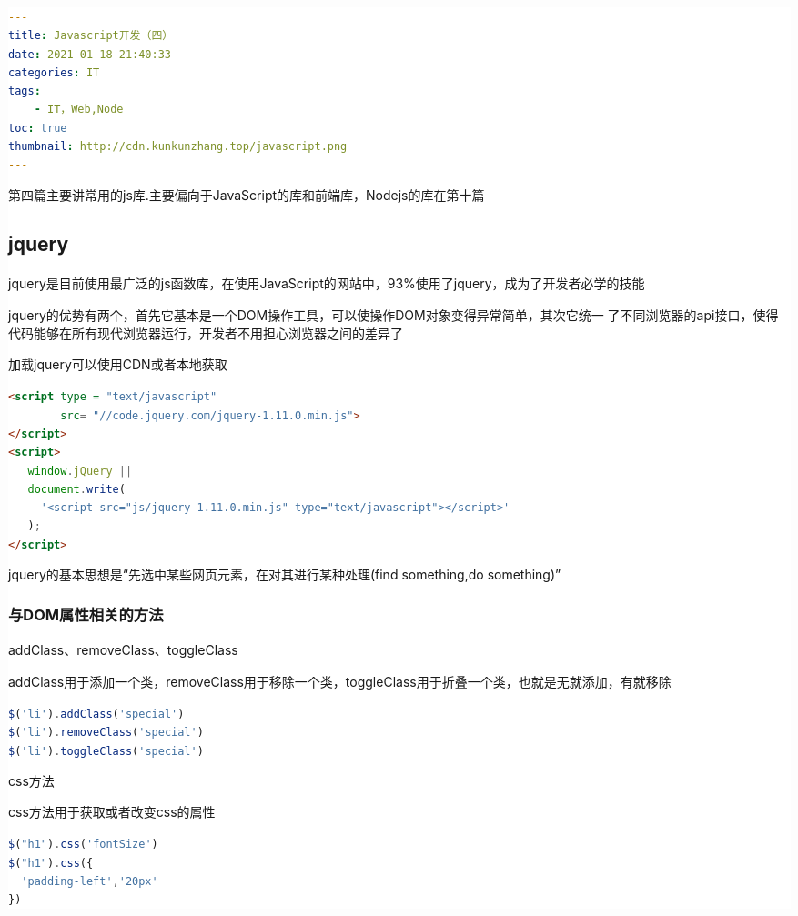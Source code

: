 ```yaml
---
title: Javascript开发（四）
date: 2021-01-18 21:40:33
categories: IT
tags:
    - IT，Web,Node
toc: true
thumbnail: http://cdn.kunkunzhang.top/javascript.png
---
```


​     第四篇主要讲常用的js库.主要偏向于JavaScript的库和前端库，Nodejs的库在第十篇



## jquery

jquery是目前使用最广泛的js函数库，在使用JavaScript的网站中，93%使用了jquery，成为了开发者必学的技能

jquery的优势有两个，首先它基本是一个DOM操作工具，可以使操作DOM对象变得异常简单，其次它统一 了不同浏览器的api接口，使得代码能够在所有现代浏览器运行，开发者不用担心浏览器之间的差异了

加载jquery可以使用CDN或者本地获取

```html
<script type = "text/javascript"
        src= "//code.jquery.com/jquery-1.11.0.min.js">
</script>
<script>
   window.jQuery || 
   document.write(
     '<script src="js/jquery-1.11.0.min.js" type="text/javascript"></script>'
   );
</script>
```

jquery的基本思想是“先选中某些网页元素，在对其进行某种处理(find something,do something)”

### 与DOM属性相关的方法

addClass、removeClass、toggleClass

addClass用于添加一个类，removeClass用于移除一个类，toggleClass用于折叠一个类，也就是无就添加，有就移除

```javascript
$('li').addClass('special')
$('li').removeClass('special')
$('li').toggleClass('special')
```

css方法

css方法用于获取或者改变css的属性

```javascript
$("h1").css('fontSize')
$("h1").css({
  'padding-left','20px'
})
```
